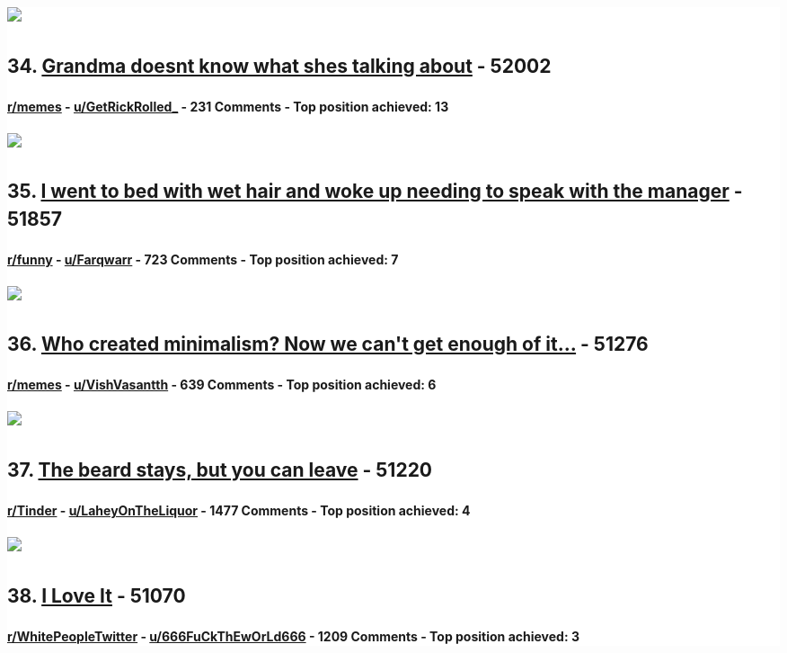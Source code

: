 <a href="https://i.redd.it/0sevx0ks0yi61.gif"><img src="https://b.thumbs.redditmedia.com/LoIVjzQFRrAVIYdpPAdtJxBL93pVna_4c0QqsZ4Gcyg.jpg"></img></a>

## 34. [Grandma doesnt know what shes talking about](http://reddit.com/r/memes/comments/lq25xm/grandma_doesnt_know_what_shes_talking_about/) - 52002
#### [r/memes](http://reddit.com/r/memes) - [u/GetRickRolled_](http://reddit.com/u/GetRickRolled_) - 231 Comments - Top position achieved: 13

<a href="https://i.redd.it/huf76yg7x3j61.jpg"><img src="https://b.thumbs.redditmedia.com/uyX6eUCYE2Ehk_A8iSfNvpv9LPMRa-T-DlYkTMY2UEY.jpg"></img></a>

## 35. [I went to bed with wet hair and woke up needing to speak with the manager](http://reddit.com/r/funny/comments/lpry7l/i_went_to_bed_with_wet_hair_and_woke_up_needing/) - 51857
#### [r/funny](http://reddit.com/r/funny) - [u/Farqwarr](http://reddit.com/u/Farqwarr) - 723 Comments - Top position achieved: 7

<a href="https://i.imgur.com/Hnvm8pt.jpg"><img src="https://b.thumbs.redditmedia.com/Q7II2BLXvFCPS8dsofW6nxvrU5QSonqAmzEpNlmGUrg.jpg"></img></a>

## 36. [Who created minimalism? Now we can't get enough of it...](http://reddit.com/r/memes/comments/lq5z37/who_created_minimalism_now_we_cant_get_enough_of/) - 51276
#### [r/memes](http://reddit.com/r/memes) - [u/VishVasantth](http://reddit.com/u/VishVasantth) - 639 Comments - Top position achieved: 6

<a href="https://i.redd.it/f8deguukt4j61.jpg"><img src="https://b.thumbs.redditmedia.com/dGYYa0GEOfsBJD6KHUkEMpU8IUBCq65ZfdHuM_Uv9XE.jpg"></img></a>

## 37. [The beard stays, but you can leave](http://reddit.com/r/Tinder/comments/lpx0pd/the_beard_stays_but_you_can_leave/) - 51220
#### [r/Tinder](http://reddit.com/r/Tinder) - [u/LaheyOnTheLiquor](http://reddit.com/u/LaheyOnTheLiquor) - 1477 Comments - Top position achieved: 4

<a href="https://i.redd.it/fur8t4a2w2j61.jpg"><img src="https://b.thumbs.redditmedia.com/5Ur8ra7-sDSGHfCsU1uiYQKG-9Jta_yDxZ7p-puJLvM.jpg"></img></a>

## 38. [I Love It](http://reddit.com/r/WhitePeopleTwitter/comments/lq0orq/i_love_it/) - 51070
#### [r/WhitePeopleTwitter](http://reddit.com/r/WhitePeopleTwitter) - [u/666FuCkThEwOrLd666](http://reddit.com/u/666FuCkThEwOrLd666) - 1209 Comments - Top position achieved: 3
